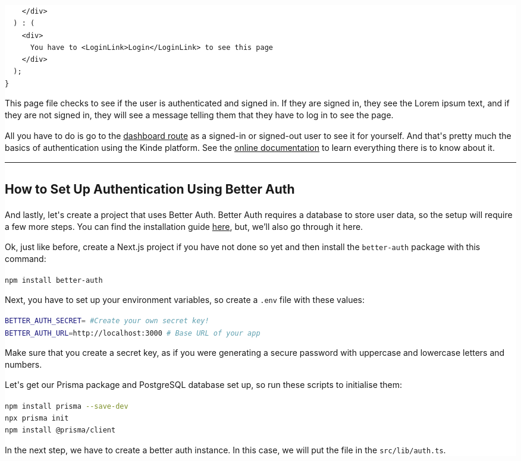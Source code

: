 ```tsx title="app/dashboard/page.tsx"
    </div>
  ) : (
    <div>
      You have to <LoginLink>Login</LoginLink> to see this page
    </div>
  );
}
```

This page file checks to see if the user is authenticated and signed in. If they are signed in, they see the Lorem ipsum text, and if they are not signed in, they will see a message telling them that they have to log in to see the page.

All you have to do is go to the [dashboard route](http://localhost:3000/dashboard) as a signed-in or signed-out user to see it for yourself. And that's pretty much the basics of authentication using the Kinde platform. See the [<VPIcon icon="fas fa-globe"/>online documentation](https://docs.kinde.com/) to learn everything there is to know about it.

---

## How to Set Up Authentication Using Better Auth

And lastly, let's create a project that uses Better Auth. Better Auth requires a database to store user data, so the setup will require a few more steps. You can find the installation guide [<VPIcon icon="fas fa-globe"/>here](https://better-auth.com/docs/installation), but, we’ll also go through it here.

Ok, just like before, create a Next.js project if you have not done so yet and then install the `better-auth` package with this command:

```sh
npm install better-auth
```

Next, you have to set up your environment variables, so create a <VPIcon icon="fas fa-file-lines"/>`.env` file with these values:

```sh title=".env"
BETTER_AUTH_SECRET= #Create your own secret key!
BETTER_AUTH_URL=http://localhost:3000 # Base URL of your app
```

Make sure that you create a secret key, as if you were generating a secure password with uppercase and lowercase letters and numbers.

Let's get our Prisma package and PostgreSQL database set up, so run these scripts to initialise them:

```sh
npm install prisma --save-dev
npx prisma init
npm install @prisma/client
```

In the next step, we have to create a better auth instance. In this case, we will put the file in the `src/lib/`<VPIcon icon="iconfont icon-typescript"/>`auth.ts`.
